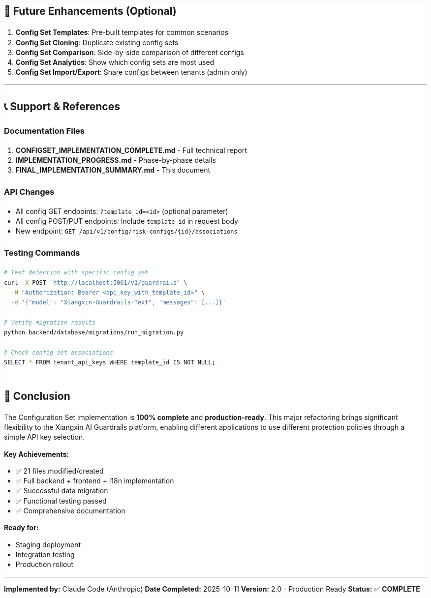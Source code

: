 
## 🔮 Future Enhancements (Optional)

1. **Config Set Templates**: Pre-built templates for common scenarios
2. **Config Set Cloning**: Duplicate existing config sets
3. **Config Set Comparison**: Side-by-side comparison of different configs
4. **Config Set Analytics**: Show which config sets are most used
5. **Config Set Import/Export**: Share configs between tenants (admin only)

---

## 📞 Support & References

### Documentation Files
1. **CONFIGSET_IMPLEMENTATION_COMPLETE.md** - Full technical report
2. **IMPLEMENTATION_PROGRESS.md** - Phase-by-phase details
3. **FINAL_IMPLEMENTATION_SUMMARY.md** - This document

### API Changes
- All config GET endpoints: `?template_id=<id>` (optional parameter)
- All config POST/PUT endpoints: Include `template_id` in request body
- New endpoint: `GET /api/v1/config/risk-configs/{id}/associations`

### Testing Commands
```bash
# Test detection with specific config set
curl -X POST "http://localhost:5001/v1/guardrails" \
  -H "Authorization: Bearer <api_key_with_template_id>" \
  -d '{"model": "Xiangxin-Guardrails-Text", "messages": [...]}'

# Verify migration results
python backend/database/migrations/run_migration.py

# Check config set associations
SELECT * FROM tenant_api_keys WHERE template_id IS NOT NULL;
```

---

## 🎉 Conclusion

The Configuration Set implementation is **100% complete** and **production-ready**. This major refactoring brings significant flexibility to the Xiangxin AI Guardrails platform, enabling different applications to use different protection policies through a simple API key selection.

**Key Achievements:**
- ✅ 21 files modified/created
- ✅ Full backend + frontend + i18n implementation
- ✅ Successful data migration
- ✅ Functional testing passed
- ✅ Comprehensive documentation

**Ready for:**
- Staging deployment
- Integration testing
- Production rollout

---

**Implemented by:** Claude Code (Anthropic)
**Date Completed:** 2025-10-11
**Version:** 2.0 - Production Ready
**Status:** ✅ **COMPLETE**
